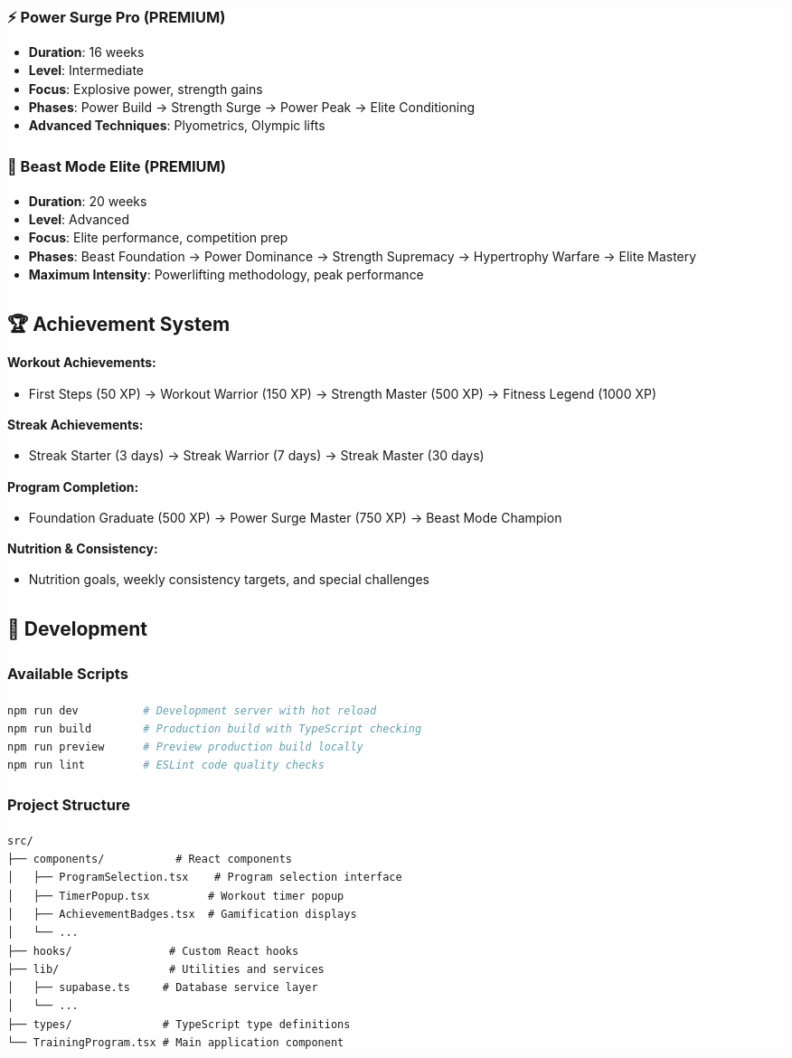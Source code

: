 ### ⚡ Power Surge Pro (PREMIUM)
- **Duration**: 16 weeks
- **Level**: Intermediate
- **Focus**: Explosive power, strength gains
- **Phases**: Power Build → Strength Surge → Power Peak → Elite Conditioning
- **Advanced Techniques**: Plyometrics, Olympic lifts

### 🦁 Beast Mode Elite (PREMIUM)
- **Duration**: 20 weeks
- **Level**: Advanced
- **Focus**: Elite performance, competition prep
- **Phases**: Beast Foundation → Power Dominance → Strength Supremacy → Hypertrophy Warfare → Elite Mastery
- **Maximum Intensity**: Powerlifting methodology, peak performance

## 🏆 Achievement System

**Workout Achievements:**
- First Steps (50 XP) → Workout Warrior (150 XP) → Strength Master (500 XP) → Fitness Legend (1000 XP)

**Streak Achievements:**
- Streak Starter (3 days) → Streak Warrior (7 days) → Streak Master (30 days)

**Program Completion:**
- Foundation Graduate (500 XP) → Power Surge Master (750 XP) → Beast Mode Champion

**Nutrition & Consistency:**
- Nutrition goals, weekly consistency targets, and special challenges

## 🔧 Development

### Available Scripts
```bash
npm run dev          # Development server with hot reload
npm run build        # Production build with TypeScript checking
npm run preview      # Preview production build locally
npm run lint         # ESLint code quality checks
```

### Project Structure
```
src/
├── components/           # React components
│   ├── ProgramSelection.tsx    # Program selection interface
│   ├── TimerPopup.tsx         # Workout timer popup
│   ├── AchievementBadges.tsx  # Gamification displays
│   └── ...
├── hooks/               # Custom React hooks
├── lib/                 # Utilities and services
│   ├── supabase.ts     # Database service layer
│   └── ...
├── types/              # TypeScript type definitions
└── TrainingProgram.tsx # Main application component
```
